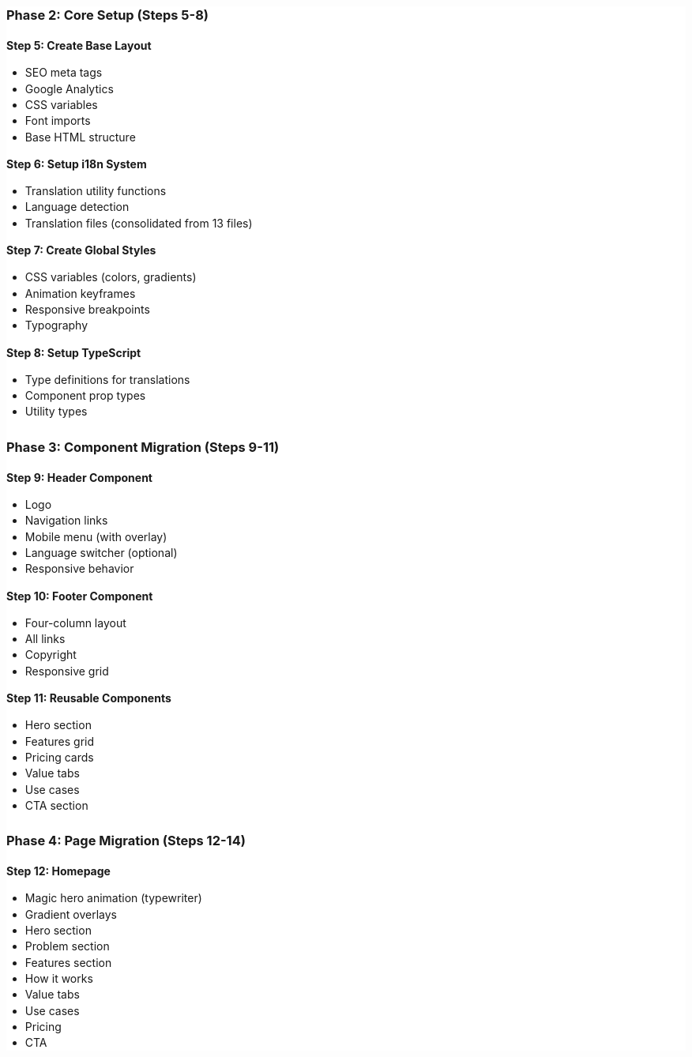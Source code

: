 ### Phase 2: Core Setup (Steps 5-8)

**Step 5: Create Base Layout**
- SEO meta tags
- Google Analytics
- CSS variables
- Font imports
- Base HTML structure

**Step 6: Setup i18n System**
- Translation utility functions
- Language detection
- Translation files (consolidated from 13 files)

**Step 7: Create Global Styles**
- CSS variables (colors, gradients)
- Animation keyframes
- Responsive breakpoints
- Typography

**Step 8: Setup TypeScript**
- Type definitions for translations
- Component prop types
- Utility types

### Phase 3: Component Migration (Steps 9-11)

**Step 9: Header Component**
- Logo
- Navigation links
- Mobile menu (with overlay)
- Language switcher (optional)
- Responsive behavior

**Step 10: Footer Component**
- Four-column layout
- All links
- Copyright
- Responsive grid

**Step 11: Reusable Components**
- Hero section
- Features grid
- Pricing cards
- Value tabs
- Use cases
- CTA section

### Phase 4: Page Migration (Steps 12-14)

**Step 12: Homepage**
- Magic hero animation (typewriter)
- Gradient overlays
- Hero section
- Problem section
- Features section
- How it works
- Value tabs
- Use cases
- Pricing
- CTA

